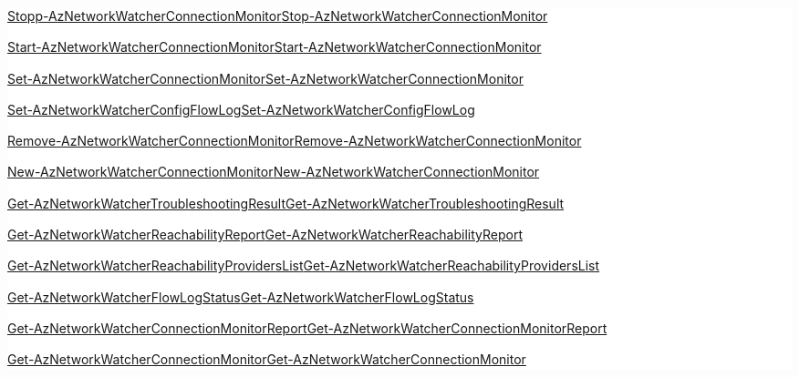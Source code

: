 [<span data-ttu-id="5593f-155">Stopp-AzNetworkWatcherConnectionMonitor</span><span class="sxs-lookup"><span data-stu-id="5593f-155">Stop-AzNetworkWatcherConnectionMonitor</span></span>](./Stop-AzNetworkWatcherConnectionMonitor.md)

[<span data-ttu-id="5593f-156">Start-AzNetworkWatcherConnectionMonitor</span><span class="sxs-lookup"><span data-stu-id="5593f-156">Start-AzNetworkWatcherConnectionMonitor</span></span>](./Start-AzNetworkWatcherConnectionMonitor.md)

[<span data-ttu-id="5593f-157">Set-AzNetworkWatcherConnectionMonitor</span><span class="sxs-lookup"><span data-stu-id="5593f-157">Set-AzNetworkWatcherConnectionMonitor</span></span>](./Set-AzNetworkWatcherConnectionMonitor.md)

[<span data-ttu-id="5593f-158">Set-AzNetworkWatcherConfigFlowLog</span><span class="sxs-lookup"><span data-stu-id="5593f-158">Set-AzNetworkWatcherConfigFlowLog</span></span>](./Set-AzNetworkWatcherConfigFlowLog.md)

[<span data-ttu-id="5593f-159">Remove-AzNetworkWatcherConnectionMonitor</span><span class="sxs-lookup"><span data-stu-id="5593f-159">Remove-AzNetworkWatcherConnectionMonitor</span></span>](./Remove-AzNetworkWatcherConnectionMonitor.md)

[<span data-ttu-id="5593f-160">New-AzNetworkWatcherConnectionMonitor</span><span class="sxs-lookup"><span data-stu-id="5593f-160">New-AzNetworkWatcherConnectionMonitor</span></span>](./New-AzNetworkWatcherConnectionMonitor.md)

[<span data-ttu-id="5593f-161">Get-AzNetworkWatcherTroubleshootingResult</span><span class="sxs-lookup"><span data-stu-id="5593f-161">Get-AzNetworkWatcherTroubleshootingResult</span></span>](./Get-AzNetworkWatcherTroubleshootingResult.md)

[<span data-ttu-id="5593f-162">Get-AzNetworkWatcherReachabilityReport</span><span class="sxs-lookup"><span data-stu-id="5593f-162">Get-AzNetworkWatcherReachabilityReport</span></span>](./Get-AzNetworkWatcherReachabilityReport.md)

[<span data-ttu-id="5593f-163">Get-AzNetworkWatcherReachabilityProvidersList</span><span class="sxs-lookup"><span data-stu-id="5593f-163">Get-AzNetworkWatcherReachabilityProvidersList</span></span>](./Get-AzNetworkWatcherReachabilityProvidersList.md)

[<span data-ttu-id="5593f-164">Get-AzNetworkWatcherFlowLogStatus</span><span class="sxs-lookup"><span data-stu-id="5593f-164">Get-AzNetworkWatcherFlowLogStatus</span></span>](./Get-AzNetworkWatcherFlowLogStatus.md)

[<span data-ttu-id="5593f-165">Get-AzNetworkWatcherConnectionMonitorReport</span><span class="sxs-lookup"><span data-stu-id="5593f-165">Get-AzNetworkWatcherConnectionMonitorReport</span></span>](./Get-AzNetworkWatcherConnectionMonitorReport.md)

[<span data-ttu-id="5593f-166">Get-AzNetworkWatcherConnectionMonitor</span><span class="sxs-lookup"><span data-stu-id="5593f-166">Get-AzNetworkWatcherConnectionMonitor</span></span>](./Get-AzNetworkWatcherConnectionMonitor)
